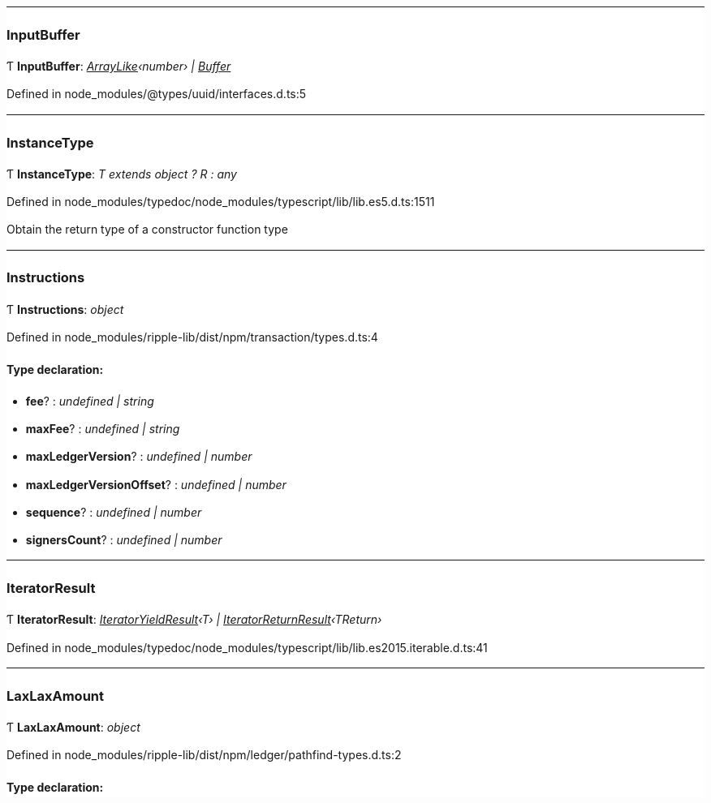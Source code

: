 ___

###  InputBuffer

Ƭ **InputBuffer**: *[ArrayLike](interfaces/arraylike.md)‹number› | [Buffer](classes/buffer.md)*

Defined in node_modules/@types/uuid/interfaces.d.ts:5

___

###  InstanceType

Ƭ **InstanceType**: *T extends object ? R : any*

Defined in node_modules/typedoc/node_modules/typescript/lib/lib.es5.d.ts:1511

Obtain the return type of a constructor function type

___

###  Instructions

Ƭ **Instructions**: *object*

Defined in node_modules/ripple-lib/dist/npm/transaction/types.d.ts:4

#### Type declaration:

* **fee**? : *undefined | string*

* **maxFee**? : *undefined | string*

* **maxLedgerVersion**? : *undefined | number*

* **maxLedgerVersionOffset**? : *undefined | number*

* **sequence**? : *undefined | number*

* **signersCount**? : *undefined | number*

___

###  IteratorResult

Ƭ **IteratorResult**: *[IteratorYieldResult](interfaces/iteratoryieldresult.md)‹T› | [IteratorReturnResult](interfaces/iteratorreturnresult.md)‹TReturn›*

Defined in node_modules/typedoc/node_modules/typescript/lib/lib.es2015.iterable.d.ts:41

___

###  LaxLaxAmount

Ƭ **LaxLaxAmount**: *object*

Defined in node_modules/ripple-lib/dist/npm/ledger/pathfind-types.d.ts:2

#### Type declaration:
